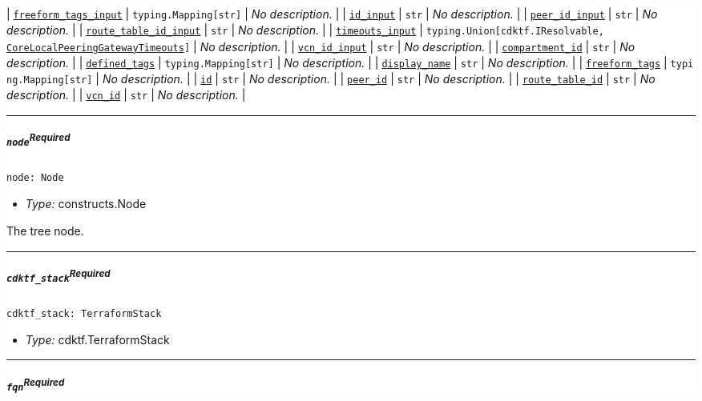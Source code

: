| <code><a href="#rhizo-co-terraform-provider-oci.coreLocalPeeringGateway.CoreLocalPeeringGateway.property.freeformTagsInput">freeform_tags_input</a></code> | <code>typing.Mapping[str]</code> | *No description.* |
| <code><a href="#rhizo-co-terraform-provider-oci.coreLocalPeeringGateway.CoreLocalPeeringGateway.property.idInput">id_input</a></code> | <code>str</code> | *No description.* |
| <code><a href="#rhizo-co-terraform-provider-oci.coreLocalPeeringGateway.CoreLocalPeeringGateway.property.peerIdInput">peer_id_input</a></code> | <code>str</code> | *No description.* |
| <code><a href="#rhizo-co-terraform-provider-oci.coreLocalPeeringGateway.CoreLocalPeeringGateway.property.routeTableIdInput">route_table_id_input</a></code> | <code>str</code> | *No description.* |
| <code><a href="#rhizo-co-terraform-provider-oci.coreLocalPeeringGateway.CoreLocalPeeringGateway.property.timeoutsInput">timeouts_input</a></code> | <code>typing.Union[cdktf.IResolvable, <a href="#rhizo-co-terraform-provider-oci.coreLocalPeeringGateway.CoreLocalPeeringGatewayTimeouts">CoreLocalPeeringGatewayTimeouts</a>]</code> | *No description.* |
| <code><a href="#rhizo-co-terraform-provider-oci.coreLocalPeeringGateway.CoreLocalPeeringGateway.property.vcnIdInput">vcn_id_input</a></code> | <code>str</code> | *No description.* |
| <code><a href="#rhizo-co-terraform-provider-oci.coreLocalPeeringGateway.CoreLocalPeeringGateway.property.compartmentId">compartment_id</a></code> | <code>str</code> | *No description.* |
| <code><a href="#rhizo-co-terraform-provider-oci.coreLocalPeeringGateway.CoreLocalPeeringGateway.property.definedTags">defined_tags</a></code> | <code>typing.Mapping[str]</code> | *No description.* |
| <code><a href="#rhizo-co-terraform-provider-oci.coreLocalPeeringGateway.CoreLocalPeeringGateway.property.displayName">display_name</a></code> | <code>str</code> | *No description.* |
| <code><a href="#rhizo-co-terraform-provider-oci.coreLocalPeeringGateway.CoreLocalPeeringGateway.property.freeformTags">freeform_tags</a></code> | <code>typing.Mapping[str]</code> | *No description.* |
| <code><a href="#rhizo-co-terraform-provider-oci.coreLocalPeeringGateway.CoreLocalPeeringGateway.property.id">id</a></code> | <code>str</code> | *No description.* |
| <code><a href="#rhizo-co-terraform-provider-oci.coreLocalPeeringGateway.CoreLocalPeeringGateway.property.peerId">peer_id</a></code> | <code>str</code> | *No description.* |
| <code><a href="#rhizo-co-terraform-provider-oci.coreLocalPeeringGateway.CoreLocalPeeringGateway.property.routeTableId">route_table_id</a></code> | <code>str</code> | *No description.* |
| <code><a href="#rhizo-co-terraform-provider-oci.coreLocalPeeringGateway.CoreLocalPeeringGateway.property.vcnId">vcn_id</a></code> | <code>str</code> | *No description.* |

---

##### `node`<sup>Required</sup> <a name="node" id="rhizo-co-terraform-provider-oci.coreLocalPeeringGateway.CoreLocalPeeringGateway.property.node"></a>

```python
node: Node
```

- *Type:* constructs.Node

The tree node.

---

##### `cdktf_stack`<sup>Required</sup> <a name="cdktf_stack" id="rhizo-co-terraform-provider-oci.coreLocalPeeringGateway.CoreLocalPeeringGateway.property.cdktfStack"></a>

```python
cdktf_stack: TerraformStack
```

- *Type:* cdktf.TerraformStack

---

##### `fqn`<sup>Required</sup> <a name="fqn" id="rhizo-co-terraform-provider-oci.coreLocalPeeringGateway.CoreLocalPeeringGateway.property.fqn"></a>

